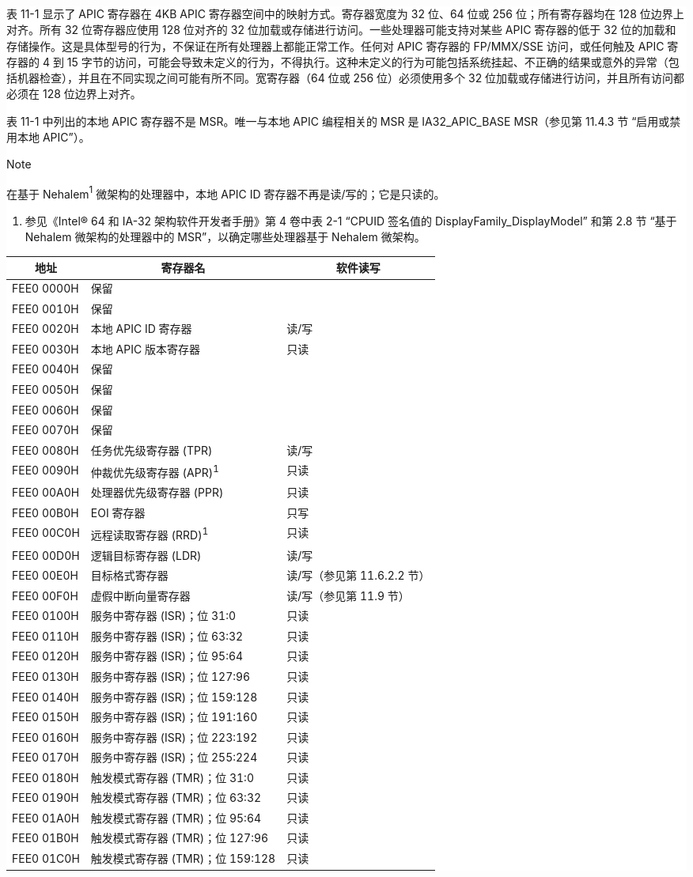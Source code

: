 表 11-1 显示了 APIC 寄存器在 4KB APIC 寄存器空间中的映射方式。寄存器宽度为 32 位、64 位或 256 位；所有寄存器均在 128 位边界上对齐。所有 32 位寄存器应使用 128 位对齐的 32 位加载或存储进行访问。一些处理器可能支持对某些 APIC 寄存器的低于 32 位的加载和存储操作。这是具体型号的行为，不保证在所有处理器上都能正常工作。任何对 APIC 寄存器的 FP/MMX/SSE 访问，或任何触及 APIC 寄存器的 4 到 15 字节的访问，可能会导致未定义的行为，不得执行。这种未定义的行为可能包括系统挂起、不正确的结果或意外的异常（包括机器检查），并且在不同实现之间可能有所不同。宽寄存器（64 位或 256 位）必须使用多个 32 位加载或存储进行访问，并且所有访问都必须在 128 位边界上对齐。

表 11-1 中列出的本地 APIC 寄存器不是 MSR。唯一与本地 APIC 编程相关的 MSR 是 IA32_APIC_BASE MSR（参见第 11.4.3 节 “启用或禁用本地 APIC”）。

> [!NOTE]
>  在基于 Nehalem$^1$ 微架构的处理器中，本地 APIC ID 寄存器不再是读/写的；它是只读的。

1. 参见《Intel® 64 和 IA-32 架构软件开发者手册》第 4 卷中表 2-1 “CPUID 签名值的 DisplayFamily_DisplayModel” 和第 2.8 节 “基于 Nehalem 微架构的处理器中的 MSR”，以确定哪些处理器基于 Nehalem 微架构。

| 地址                      | 寄存器名                    | 软件读写                |
| ----------------------- | ----------------------- | ------------------- |
| FEE0 0000H              | 保留                      |                     |
| FEE0 0010H              | 保留                      |                     |
| FEE0 0020H              | 本地 APIC ID 寄存器          | 读/写                 |
| FEE0 0030H              | 本地 APIC 版本寄存器           | 只读                  |
| FEE0 0040H              | 保留                      |                     |
| FEE0 0050H              | 保留                      |                     |
| FEE0 0060H              | 保留                      |                     |
| FEE0 0070H              | 保留                      |                     |
| FEE0 0080H              | 任务优先级寄存器 (TPR)          | 读/写                 |
| FEE0 0090H              | 仲裁优先级寄存器 (APR)$^1$      | 只读                  |
| FEE0 00A0H              | 处理器优先级寄存器 (PPR)         | 只读                  |
| FEE0 00B0H              | EOI 寄存器                 | 只写                  |
| FEE0 00C0H              | 远程读取寄存器 (RRD)$^1$       | 只读                  |
| FEE0 00D0H              | 逻辑目标寄存器 (LDR)           | 读/写                 |
| FEE0 00E0H              | 目标格式寄存器                 | 读/写（参见第 11.6.2.2 节） |
| FEE0 00F0H              | 虚假中断向量寄存器               | 读/写（参见第 11.9 节）     |
| FEE0 0100H              | 服务中寄存器 (ISR)；位 31:0     | 只读                  |
| FEE0 0110H              | 服务中寄存器 (ISR)；位 63:32    | 只读                  |
| FEE0 0120H              | 服务中寄存器 (ISR)；位 95:64    | 只读                  |
| FEE0 0130H              | 服务中寄存器 (ISR)；位 127:96   | 只读                  |
| FEE0 0140H              | 服务中寄存器 (ISR)；位 159:128  | 只读                  |
| FEE0 0150H              | 服务中寄存器 (ISR)；位 191:160  | 只读                  |
| FEE0 0160H              | 服务中寄存器 (ISR)；位 223:192  | 只读                  |
| FEE0 0170H              | 服务中寄存器 (ISR)；位 255:224  | 只读                  |
| FEE0 0180H              | 触发模式寄存器 (TMR)；位 31:0    | 只读                  |
| FEE0 0190H              | 触发模式寄存器 (TMR)；位 63:32   | 只读                  |
| FEE0 01A0H              | 触发模式寄存器 (TMR)；位 95:64   | 只读                  |
| FEE0 01B0H              | 触发模式寄存器 (TMR)；位 127:96  | 只读                  |
| FEE0 01C0H              | 触发模式寄存器 (TMR)；位 159:128 | 只读                  |